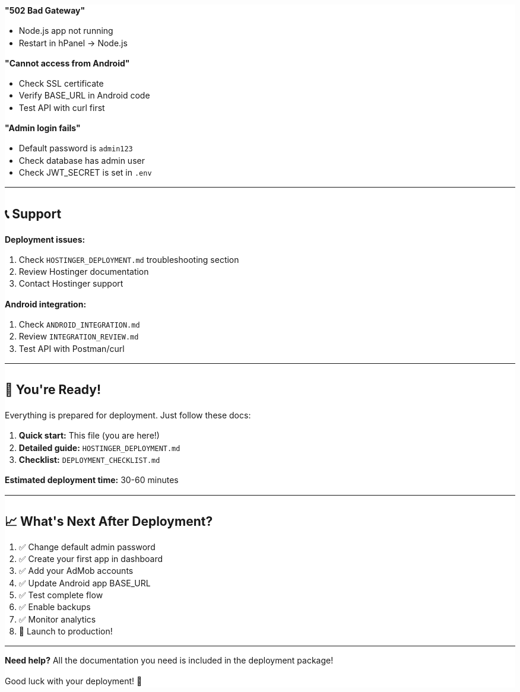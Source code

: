 **"502 Bad Gateway"**
- Node.js app not running
- Restart in hPanel → Node.js

**"Cannot access from Android"**
- Check SSL certificate
- Verify BASE_URL in Android code
- Test API with curl first

**"Admin login fails"**
- Default password is `admin123`
- Check database has admin user
- Check JWT_SECRET is set in `.env`

---

## 📞 Support

**Deployment issues:**
1. Check `HOSTINGER_DEPLOYMENT.md` troubleshooting section
2. Review Hostinger documentation
3. Contact Hostinger support

**Android integration:**
1. Check `ANDROID_INTEGRATION.md`
2. Review `INTEGRATION_REVIEW.md`
3. Test API with Postman/curl

---

## 🎉 You're Ready!

Everything is prepared for deployment. Just follow these docs:

1. **Quick start:** This file (you are here!)
2. **Detailed guide:** `HOSTINGER_DEPLOYMENT.md`
3. **Checklist:** `DEPLOYMENT_CHECKLIST.md`

**Estimated deployment time:** 30-60 minutes

---

## 📈 What's Next After Deployment?

1. ✅ Change default admin password
2. ✅ Create your first app in dashboard
3. ✅ Add your AdMob accounts
4. ✅ Update Android app BASE_URL
5. ✅ Test complete flow
6. ✅ Enable backups
7. ✅ Monitor analytics
8. 🚀 Launch to production!

---

**Need help?** All the documentation you need is included in the deployment package!

Good luck with your deployment! 🚀
